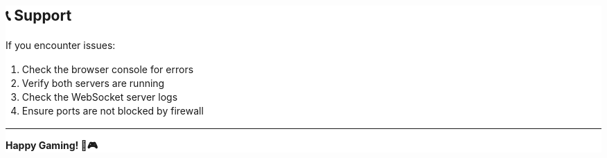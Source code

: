 ## 📞 Support

If you encounter issues:

1. Check the browser console for errors
2. Verify both servers are running
3. Check the WebSocket server logs
4. Ensure ports are not blocked by firewall

---

**Happy Gaming! 🎵🎮**

